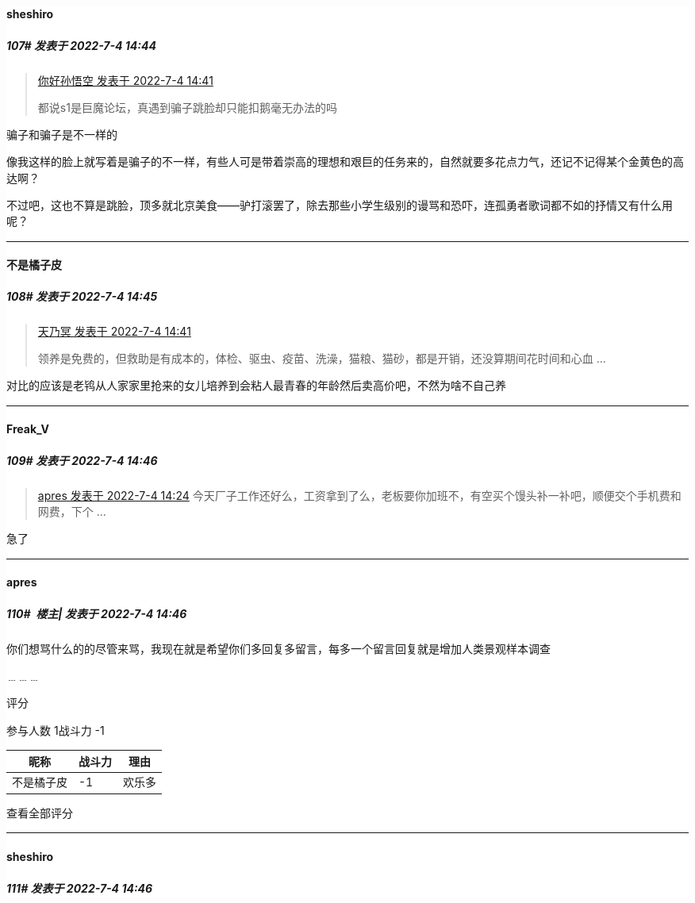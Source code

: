 ####  sheshiro  
##### 107#       发表于 2022-7-4 14:44

<blockquote><a href="httphttps://bbs.saraba1st.com/2b/forum.php?mod=redirect&amp;goto=findpost&amp;pid=56519531&amp;ptid=2079222" target="_blank">你好孙悟空 发表于 2022-7-4 14:41</a>

都说s1是巨魔论坛，真遇到骗子跳脸却只能扣鹅毫无办法的吗</blockquote>
骗子和骗子是不一样的

像我这样的脸上就写着是骗子的不一样，有些人可是带着崇高的理想和艰巨的任务来的，自然就要多花点力气，还记不记得某个金黄色的高达啊？

不过吧，这也不算是跳脸，顶多就北京美食——驴打滚罢了，除去那些小学生级别的谩骂和恐吓，连孤勇者歌词都不如的抒情又有什么用呢？

*****

####  不是橘子皮  
##### 108#       发表于 2022-7-4 14:45

<blockquote><a href="httphttps://bbs.saraba1st.com/2b/forum.php?mod=redirect&amp;goto=findpost&amp;pid=56519535&amp;ptid=2079222" target="_blank">天乃冥 发表于 2022-7-4 14:41</a>

领养是免费的，但救助是有成本的，体检、驱虫、疫苗、洗澡，猫粮、猫砂，都是开销，还没算期间花时间和心血 ...</blockquote>
对比的应该是老鸨从人家家里抢来的女儿培养到会粘人最青春的年龄然后卖高价吧，不然为啥不自己养

*****

####  Freak_V  
##### 109#       发表于 2022-7-4 14:46

<blockquote><a href="httphttps://bbs.saraba1st.com/2b/forum.php?mod=redirect&amp;goto=findpost&amp;pid=56519346&amp;ptid=2079222" target="_blank">apres 发表于 2022-7-4 14:24</a>
今天厂子工作还好么，工资拿到了么，老板要你加班不，有空买个馒头补一补吧，顺便交个手机费和网费，下个 ...</blockquote>
急了

*****

####  apres  
##### 110#         楼主| 发表于 2022-7-4 14:46

你们想骂什么的的尽管来骂，我现在就是希望你们多回复多留言，每多一个留言回复就是增加人类景观样本调查

﹍﹍﹍

评分

 参与人数 1战斗力 -1

|昵称|战斗力|理由|
|----|---|---|
| 不是橘子皮|-1|欢乐多|

查看全部评分

*****

####  sheshiro  
##### 111#       发表于 2022-7-4 14:46
